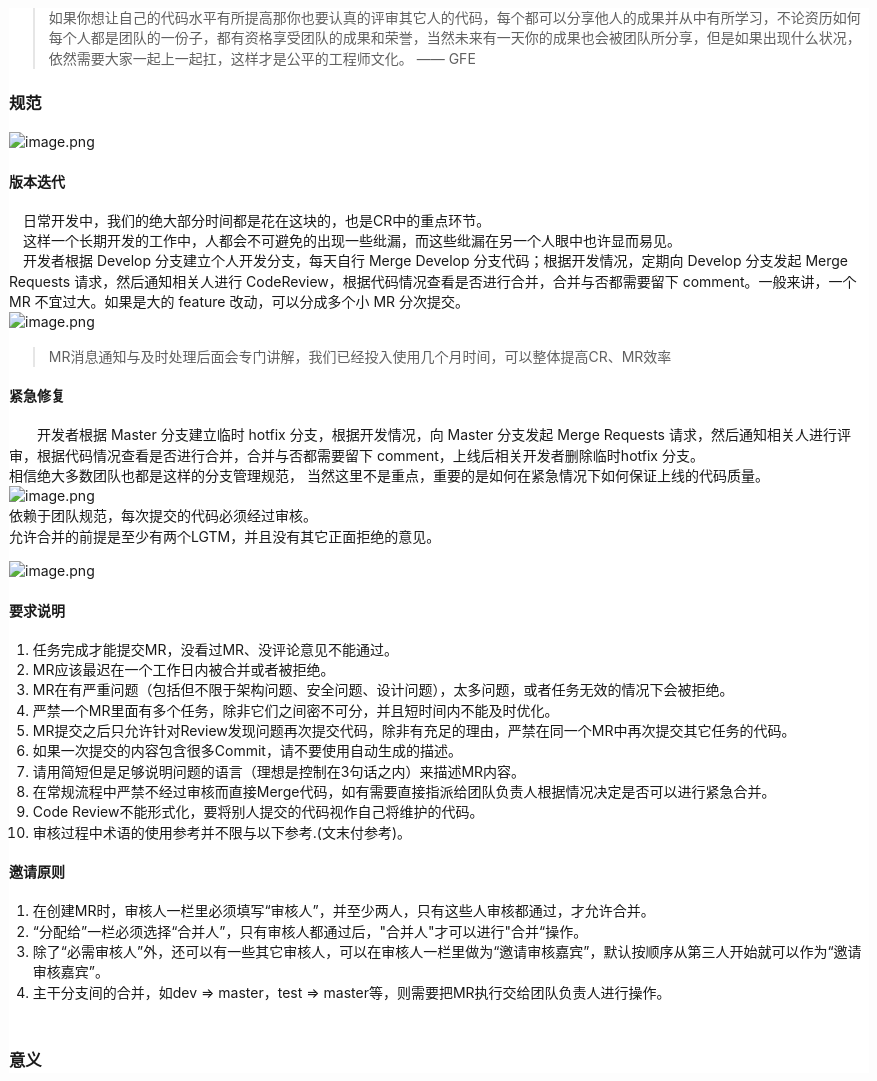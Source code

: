 > 如果你想让自己的代码水平有所提高那你也要认真的评审其它人的代码，每个都可以分享他人的成果并从中有所学习，不论资历如何每个人都是团队的一份子，都有资格享受团队的成果和荣誉，当然未来有一天你的成果也会被团队所分享，但是如果出现什么状况，依然需要大家一起上一起扛，这样才是公平的工程师文化。
> —— GFE



<a name="gBPUK"></a>
### 规范

![image.png](https://p3-juejin.byteimg.com/tos-cn-i-k3u1fbpfcp/8f110c1b13414cfb9098ad6b31324e04~tplv-k3u1fbpfcp-zoom-1.image)

<a name="eD0vz"></a>
#### 版本迭代
&#8194;&#8194;日常开发中，我们的绝大部分时间都是花在这块的，也是CR中的重点环节。<br />
&#8194;&#8194;这样一个长期开发的工作中，人都会不可避免的出现一些纰漏，而这些纰漏在另一个人眼中也许显而易见。<br />
&#8194;&#8194;开发者根据 Develop 分支建立个人开发分支，每天自行 Merge Develop 分支代码；根据开发情况，定期向 Develop 分支发起 Merge Requests 请求，然后通知相关人进行 CodeReview，根据代码情况查看是否进行合并，合并与否都需要留下 comment。一般来讲，一个 MR 不宜过大。如果是大的 feature 改动，可以分成多个小 MR 分次提交。<br />![image.png](https://p3-juejin.byteimg.com/tos-cn-i-k3u1fbpfcp/0f21e188fc5646209f58767d2de99ace~tplv-k3u1fbpfcp-zoom-1.image)
> MR消息通知与及时处理后面会专门讲解，我们已经投入使用几个月时间，可以整体提高CR、MR效率


<a name="edyda"></a>
#### 紧急修复
&#8194;&#8194;&#8194;&#8194;开发者根据 Master 分支建立临时 hotfix 分支，根据开发情况，向 Master 分支发起 Merge Requests 请求，然后通知相关人进行评审，根据代码情况查看是否进行合并，合并与否都需要留下 comment，上线后相关开发者删除临时hotfix 分支。<br />相信绝大多数团队也都是这样的分支管理规范， 当然这里不是重点，重要的是如何在紧急情况下如何保证上线的代码质量。<br />![image.png](https://p3-juejin.byteimg.com/tos-cn-i-k3u1fbpfcp/9b1dcb61804542468174f53c26f839e6~tplv-k3u1fbpfcp-zoom-1.image)<br />依赖于团队规范，每次提交的代码必须经过审核。<br />允许合并的前提是至少有两个LGTM，并且没有其它正面拒绝的意见。



![image.png](https://p3-juejin.byteimg.com/tos-cn-i-k3u1fbpfcp/e2b4502902204ea8852bdc26a818f0e2~tplv-k3u1fbpfcp-zoom-1.image)


<a name="xmyUC"></a>
#### 要求说明

1. 任务完成才能提交MR，没看过MR、没评论意见不能通过。
1. MR应该最迟在一个工作日内被合并或者被拒绝。
1. MR在有严重问题（包括但不限于架构问题、安全问题、设计问题），太多问题，或者任务无效的情况下会被拒绝。
1. 严禁一个MR里面有多个任务，除非它们之间密不可分，并且短时间内不能及时优化。
1. MR提交之后只允许针对Review发现问题再次提交代码，除非有充足的理由，严禁在同一个MR中再次提交其它任务的代码。
1. 如果一次提交的内容包含很多Commit，请不要使用自动生成的描述。
1. 请用简短但是足够说明问题的语言（理想是控制在3句话之内）来描述MR内容。
1. 在常规流程中严禁不经过审核而直接Merge代码，如有需要直接指派给团队负责人根据情况决定是否可以进行紧急合并。
1. Code Review不能形式化，要将别人提交的代码视作自己将维护的代码。
1. 审核过程中术语的使用参考并不限与以下参考.(文末付参考)。


<a name="rk3Ki"></a>
#### 邀请原则

1. 在创建MR时，审核人一栏里必须填写“审核人”，并至少两人，只有这些人审核都通过，才允许合并。
1. “分配给”一栏必须选择“合并人”，只有审核人都通过后，"合并人"才可以进行"合并“操作。
1. 除了“必需审核人”外，还可以有一些其它审核人，可以在审核人一栏里做为“邀请审核嘉宾”，默认按顺序从第三人开始就可以作为“邀请审核嘉宾”。
1. 主干分支间的合并，如dev => master，test => master等，则需要把MR执行交给团队负责人进行操作。
<a name="EYACK"></a>
### <br />意义
